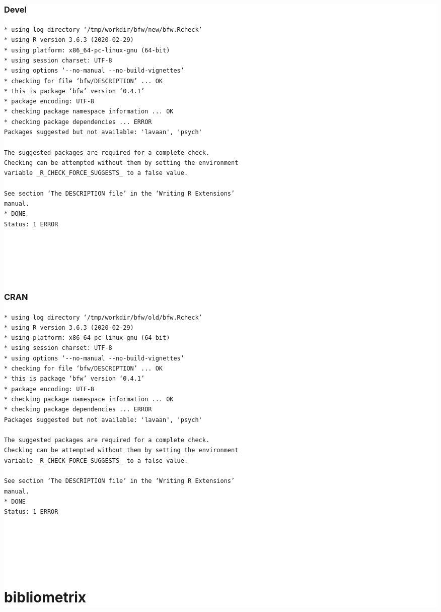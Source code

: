 ### Devel

```
* using log directory ‘/tmp/workdir/bfw/new/bfw.Rcheck’
* using R version 3.6.3 (2020-02-29)
* using platform: x86_64-pc-linux-gnu (64-bit)
* using session charset: UTF-8
* using options ‘--no-manual --no-build-vignettes’
* checking for file ‘bfw/DESCRIPTION’ ... OK
* this is package ‘bfw’ version ‘0.4.1’
* package encoding: UTF-8
* checking package namespace information ... OK
* checking package dependencies ... ERROR
Packages suggested but not available: 'lavaan', 'psych'

The suggested packages are required for a complete check.
Checking can be attempted without them by setting the environment
variable _R_CHECK_FORCE_SUGGESTS_ to a false value.

See section ‘The DESCRIPTION file’ in the ‘Writing R Extensions’
manual.
* DONE
Status: 1 ERROR






```
### CRAN

```
* using log directory ‘/tmp/workdir/bfw/old/bfw.Rcheck’
* using R version 3.6.3 (2020-02-29)
* using platform: x86_64-pc-linux-gnu (64-bit)
* using session charset: UTF-8
* using options ‘--no-manual --no-build-vignettes’
* checking for file ‘bfw/DESCRIPTION’ ... OK
* this is package ‘bfw’ version ‘0.4.1’
* package encoding: UTF-8
* checking package namespace information ... OK
* checking package dependencies ... ERROR
Packages suggested but not available: 'lavaan', 'psych'

The suggested packages are required for a complete check.
Checking can be attempted without them by setting the environment
variable _R_CHECK_FORCE_SUGGESTS_ to a false value.

See section ‘The DESCRIPTION file’ in the ‘Writing R Extensions’
manual.
* DONE
Status: 1 ERROR






```
# bibliometrix
